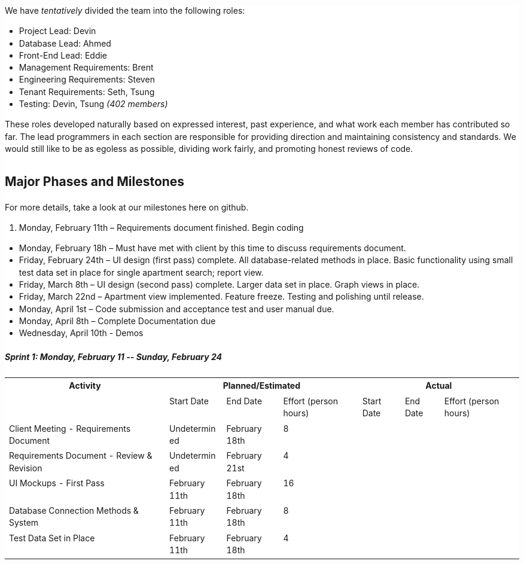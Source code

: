 We have _tentatively_ divided the team into the following roles:
 * Project Lead: Devin
 * Database Lead: Ahmed
 * Front-End Lead: Eddie
 * Management Requirements: Brent
 * Engineering Requirements: Steven
 * Tenant Requirements: Seth, Tsung
 * Testing: Devin, Tsung _(402 members)_

These roles developed naturally based on expressed interest, past experience, and what work each member has contributed so far. The lead programmers in each section are responsible for providing direction and maintaining consistency and standards. We would still like to be as egoless as possible, dividing work fairly, and promoting honest reviews of code.

## Major Phases and Milestones
For more details, take a look at our milestones here on github.
 1. Monday, February 11th – Requirements document finished. Begin coding
 * Monday, February 18h – Must have met with client by this time to discuss requirements document.
 * Friday, February 24th – UI design (first pass) complete. All database-related methods in place. Basic functionality using small test data set in place for single apartment search; report view.
 * Friday, March 8th – UI design (second pass) complete. Larger data set in place. Graph views in place. 
 * Friday, March 22nd – Apartment view implemented. Feature freeze. Testing and polishing until release.
 * Monday, April 1st – Code submission and acceptance test and user manual due.
 * Monday, April 8th – Complete Documentation due
 * Wednesday, April 10th - Demos

##### Sprint 1: Monday, February 11 -- Sunday, February 24
<table>
  <tr>
    <th>Activity</th>
    <th colspan="3">Planned/Estimated</th>
    <th colspan="3">Actual</th>
  </tr>
  <tr>
    <td></td>
    <td>Start Date</td> <td>End Date</td> <td>Effort (person hours)</td>
    <td>Start Date</td> <td>End Date</td> <td>Effort (person hours)</td>
  </tr>
  <tr>
    <td>Client Meeting - Requirements Document</td>
    <td>Undetermined</td> <td>February 18th</td> <td>8</td>
    <td></td> <td></td> <td></td>
  </tr>
  <tr>
    <td>Requirements Document - Review & Revision</td>
    <td>Undetermined</td> <td>February 21st</td> <td>4</td>
    <td></td> <td></td> <td></td>
  </tr>
  <tr>
    <td>UI Mockups - First Pass</td>
    <td>February 11th</td> <td>February 18th</td> <td>16</td>
    <td></td> <td></td> <td></td>
  </tr>
  <tr>
    <td>Database Connection Methods & System</td>
    <td>February 11th</td> <td>February 18th</td> <td>8</td>
    <td></td> <td></td> <td></td>
  </tr>
  <tr>
    <td>Test Data Set in Place</td>
    <td>February 11th</td> <td>February 18th</td> <td>4</td>